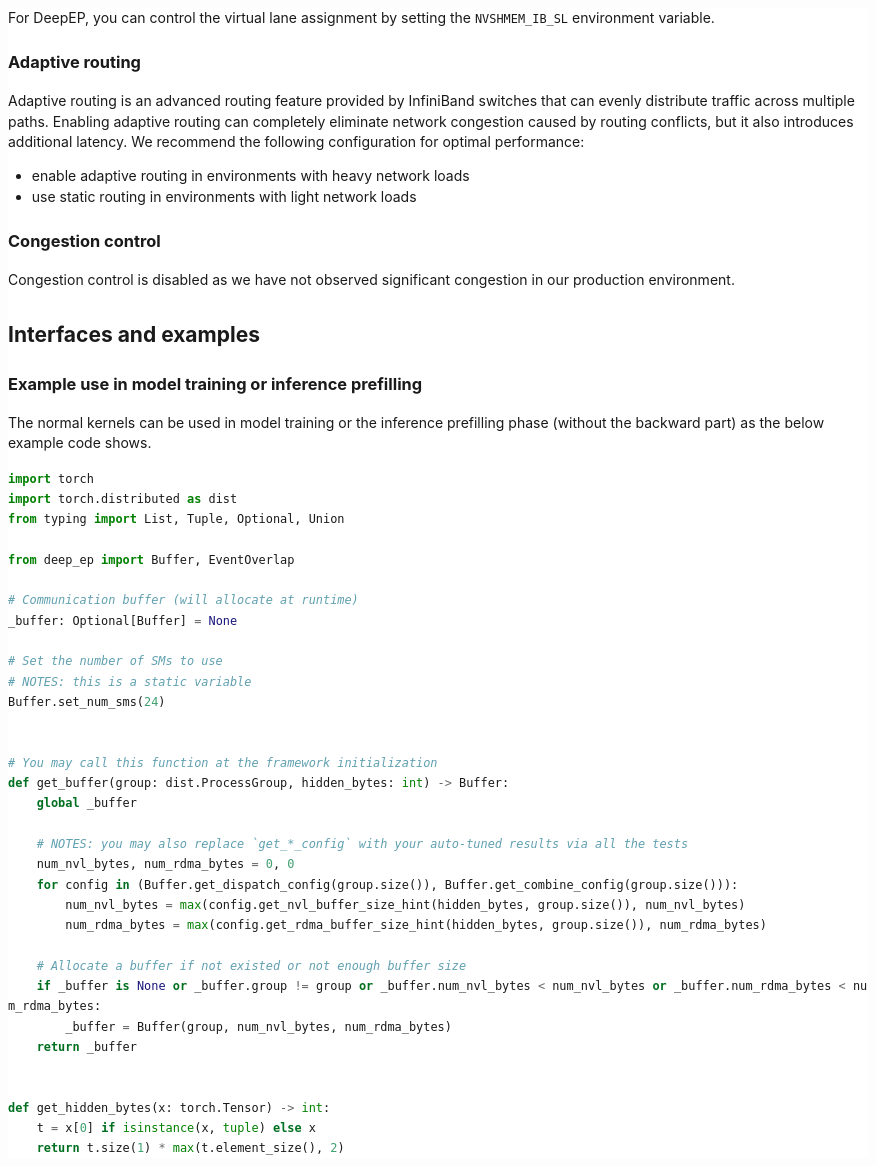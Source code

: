 For DeepEP, you can control the virtual lane assignment by setting the `NVSHMEM_IB_SL` environment variable.

### Adaptive routing

Adaptive routing is an advanced routing feature provided by InfiniBand switches that can evenly distribute traffic across multiple paths. Enabling adaptive routing can completely eliminate network congestion caused by routing conflicts, but it also introduces additional latency. We recommend the following configuration for optimal performance:

- enable adaptive routing in environments with heavy network loads
- use static routing in environments with light network loads

### Congestion control

Congestion control is disabled as we have not observed significant congestion in our production environment.

## Interfaces and examples

### Example use in model training or inference prefilling

The normal kernels can be used in model training or the inference prefilling phase (without the backward part) as the below example code shows.

```python
import torch
import torch.distributed as dist
from typing import List, Tuple, Optional, Union

from deep_ep import Buffer, EventOverlap

# Communication buffer (will allocate at runtime)
_buffer: Optional[Buffer] = None

# Set the number of SMs to use
# NOTES: this is a static variable
Buffer.set_num_sms(24)


# You may call this function at the framework initialization
def get_buffer(group: dist.ProcessGroup, hidden_bytes: int) -> Buffer:
    global _buffer
    
    # NOTES: you may also replace `get_*_config` with your auto-tuned results via all the tests
    num_nvl_bytes, num_rdma_bytes = 0, 0
    for config in (Buffer.get_dispatch_config(group.size()), Buffer.get_combine_config(group.size())):
        num_nvl_bytes = max(config.get_nvl_buffer_size_hint(hidden_bytes, group.size()), num_nvl_bytes)
        num_rdma_bytes = max(config.get_rdma_buffer_size_hint(hidden_bytes, group.size()), num_rdma_bytes)

    # Allocate a buffer if not existed or not enough buffer size
    if _buffer is None or _buffer.group != group or _buffer.num_nvl_bytes < num_nvl_bytes or _buffer.num_rdma_bytes < num_rdma_bytes:
        _buffer = Buffer(group, num_nvl_bytes, num_rdma_bytes)
    return _buffer


def get_hidden_bytes(x: torch.Tensor) -> int:
    t = x[0] if isinstance(x, tuple) else x
    return t.size(1) * max(t.element_size(), 2)


```